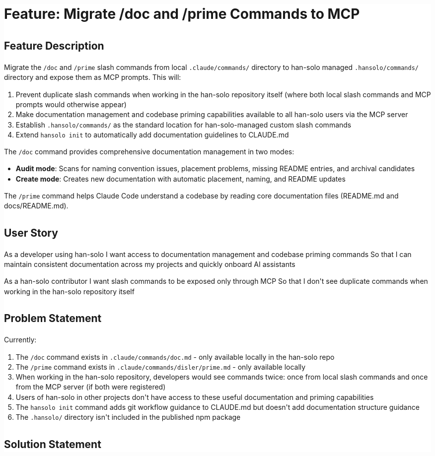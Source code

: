 # Feature: Migrate /doc and /prime Commands to MCP

## Feature Description

Migrate the `/doc` and `/prime` slash commands from local `.claude/commands/` directory to han-solo managed `.hansolo/commands/` directory and expose them as MCP prompts. This will:

1. Prevent duplicate slash commands when working in the han-solo repository itself (where both local slash commands and MCP prompts would otherwise appear)
2. Make documentation management and codebase priming capabilities available to all han-solo users via the MCP server
3. Establish `.hansolo/commands/` as the standard location for han-solo-managed custom slash commands
4. Extend `hansolo init` to automatically add documentation guidelines to CLAUDE.md

The `/doc` command provides comprehensive documentation management in two modes:
- **Audit mode**: Scans for naming convention issues, placement problems, missing README entries, and archival candidates
- **Create mode**: Creates new documentation with automatic placement, naming, and README updates

The `/prime` command helps Claude Code understand a codebase by reading core documentation files (README.md and docs/README.md).

## User Story

As a developer using han-solo
I want access to documentation management and codebase priming commands
So that I can maintain consistent documentation across my projects and quickly onboard AI assistants

As a han-solo contributor
I want slash commands to be exposed only through MCP
So that I don't see duplicate commands when working in the han-solo repository itself

## Problem Statement

Currently:
1. The `/doc` command exists in `.claude/commands/doc.md` - only available locally in the han-solo repo
2. The `/prime` command exists in `.claude/commands/disler/prime.md` - only available locally
3. When working in the han-solo repository, developers would see commands twice: once from local slash commands and once from the MCP server (if both were registered)
4. Users of han-solo in other projects don't have access to these useful documentation and priming capabilities
5. The `hansolo init` command adds git workflow guidance to CLAUDE.md but doesn't add documentation structure guidance
6. The `.hansolo/` directory isn't included in the published npm package

## Solution Statement
